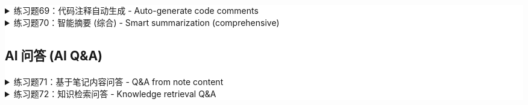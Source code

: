 <details><summary>练习题69：代码注释自动生成 - Auto-generate code comments</summary></details>

<details><summary>练习题70：智能摘要 (综合) - Smart summarization (comprehensive)</summary></details>

## AI 问答 (AI Q&A)

<details><summary>练习题71：基于笔记内容问答 - Q&A from note content</summary></details>

<details><summary>练习题72：知识检索问答 - Knowledge retrieval Q&A</summary>

**练习题描述 (Chinese):** 编写 Base 配置，通过向 Gemini 提问检索特定信息，例如：“解释文中提到的关键概念。”  
**Exercise Description (English):** Write a Base configuration to retrieve specific information by asking Gemini a question, for example: "Explain the key concept mentioned in the text."

**标准答案 (YAML):**

formulas:  
  keyConcept:    prompt: "Explain the key concept mentioned in the following text: {{note.content}}"    model: Geminiproperties:  
  formula.keyConcept:    displayName: "Key Concept"
